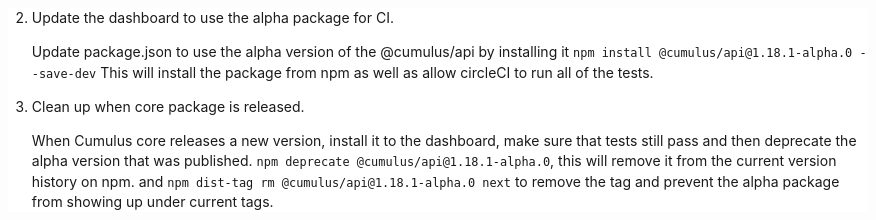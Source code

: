 2. Update the dashboard to use the alpha package for CI.

    Update package.json to use the alpha version of the @cumulus/api by installing it `npm install @cumulus/api@1.18.1-alpha.0 --save-dev`  This will install the package from npm as well as allow circleCI to run all of the tests.


3. Clean up when core package is released.

    When Cumulus core releases a new version, install it to the dashboard, make sure that tests still pass and then deprecate the alpha version that was published.  `npm deprecate @cumulus/api@1.18.1-alpha.0`, this will remove it from the current version history on npm.  and `npm dist-tag rm @cumulus/api@1.18.1-alpha.0 next` to remove the tag and prevent the alpha package from showing up under current tags.
